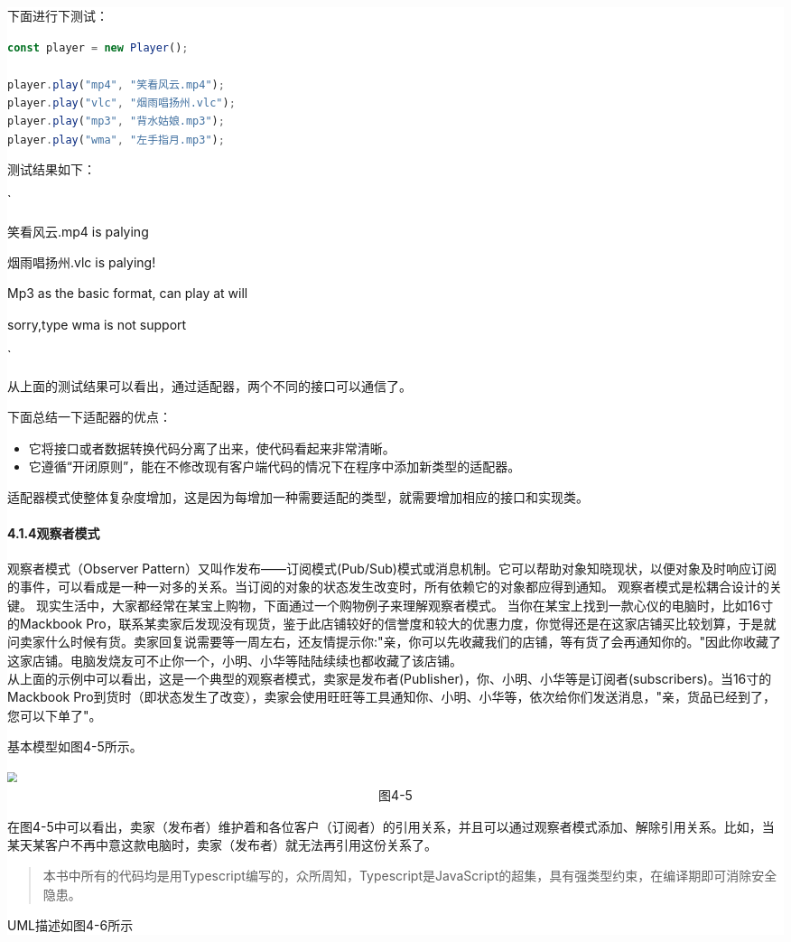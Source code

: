 下面进行下测试：

```ts
const player = new Player();

player.play("mp4", "笑看风云.mp4");
player.play("vlc", "烟雨唱扬州.vlc");
player.play("mp3", "背水姑娘.mp3");
player.play("wma", "左手指月.mp3");
```

测试结果如下：

`

笑看风云.mp4 is palying

烟雨唱扬州.vlc is palying!

Mp3 as the basic format, can play at will

sorry,type wma is not support

`

从上面的测试结果可以看出，通过适配器，两个不同的接口可以通信了。

下面总结一下适配器的优点：

- 它将接口或者数据转换代码分离了出来，使代码看起来非常清晰。
- 它遵循“开闭原则”，能在不修改现有客户端代码的情况下在程序中添加新类型的适配器。

适配器模式使整体复杂度增加，这是因为每增加一种需要适配的类型，就需要增加相应的接口和实现类。

#### 4.1.4观察者模式

观察者模式（Observer Pattern）又叫作发布——订阅模式(Pub/Sub)模式或消息机制。它可以帮助对象知晓现状，以便对象及时响应订阅的事件，可以看成是一种一对多的关系。当订阅的对象的状态发生改变时，所有依赖它的对象都应得到通知。
观察者模式是松耦合设计的关键。
现实生活中，大家都经常在某宝上购物，下面通过一个购物例子来理解观察者模式。
当你在某宝上找到一款心仪的电脑时，比如16寸的Mackbook Pro，联系某卖家后发现没有现货，鉴于此店铺较好的信誉度和较大的优惠力度，你觉得还是在这家店铺买比较划算，于是就问卖家什么时候有货。卖家回复说需要等一周左右，还友情提示你:"亲，你可以先收藏我们的店铺，等有货了会再通知你的。"因此你收藏了这家店铺。电脑发烧友可不止你一个，小明、小华等陆陆续续也都收藏了该店铺。</br>
从上面的示例中可以看出，这是一个典型的观察者模式，卖家是发布者(Publisher)，你、小明、小华等是订阅者(subscribers)。当16寸的Mackbook Pro到货时（即状态发生了改变），卖家会使用旺旺等工具通知你、小明、小华等，依次给你们发送消息，"亲，货品已经到了，您可以下单了"。

基本模型如图4-5所示。

<img src="images/4-1-1.png" style="zoom:67%;" />

<center>图4-5</center>

在图4-5中可以看出，卖家（发布者）维护着和各位客户（订阅者）的引用关系，并且可以通过观察者模式添加、解除引用关系。比如，当某天某客户不再中意这款电脑时，卖家（发布者）就无法再引用这份关系了。

> 本书中所有的代码均是用Typescript编写的，众所周知，Typescript是JavaScript的超集，具有强类型约束，在编译期即可消除安全隐患。

UML描述如图4-6所示
